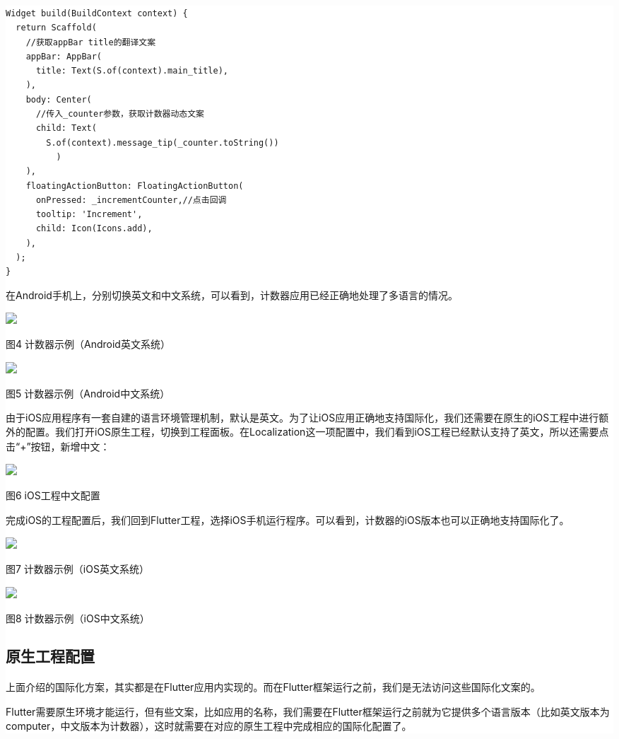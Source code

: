 ```
Widget build(BuildContext context) {
  return Scaffold(
    //获取appBar title的翻译文案
    appBar: AppBar(
      title: Text(S.of(context).main_title),
    ),
    body: Center(
      //传入_counter参数，获取计数器动态文案
      child: Text(
        S.of(context).message_tip(_counter.toString())
          )
    ),
    floatingActionButton: FloatingActionButton(
      onPressed: _incrementCounter,//点击回调
      tooltip: 'Increment',
      child: Icon(Icons.add),
    ), 
  );
}

```

在Android手机上，分别切换英文和中文系统，可以看到，计数器应用已经正确地处理了多语言的情况。

![](assets/82f938afedd14fedb6eb92a53767524e.jpg)

图4 计数器示例（Android英文系统）

![](assets/3ca73ad931bf40d888b3e50917443d9d.jpg)

图5 计数器示例（Android中文系统）

由于iOS应用程序有一套自建的语言环境管理机制，默认是英文。为了让iOS应用正确地支持国际化，我们还需要在原生的iOS工程中进行额外的配置。我们打开iOS原生工程，切换到工程面板。在Localization这一项配置中，我们看到iOS工程已经默认支持了英文，所以还需要点击“+”按钮，新增中文：

![](assets/c5a59278f7334222a0feb8955dc598be.jpg)

图6 iOS工程中文配置

完成iOS的工程配置后，我们回到Flutter工程，选择iOS手机运行程序。可以看到，计数器的iOS版本也可以正确地支持国际化了。

![](assets/f7447f4e3ba243fc8323499f8adee729.jpg)

图7 计数器示例（iOS英文系统）

![](assets/31c609d45a1d41baaa8a1cc8f90ce66e.jpg)

图8 计数器示例（iOS中文系统）

## 原生工程配置

上面介绍的国际化方案，其实都是在Flutter应用内实现的。而在Flutter框架运行之前，我们是无法访问这些国际化文案的。

Flutter需要原生环境才能运行，但有些文案，比如应用的名称，我们需要在Flutter框架运行之前就为它提供多个语言版本（比如英文版本为computer，中文版本为计数器），这时就需要在对应的原生工程中完成相应的国际化配置了。
